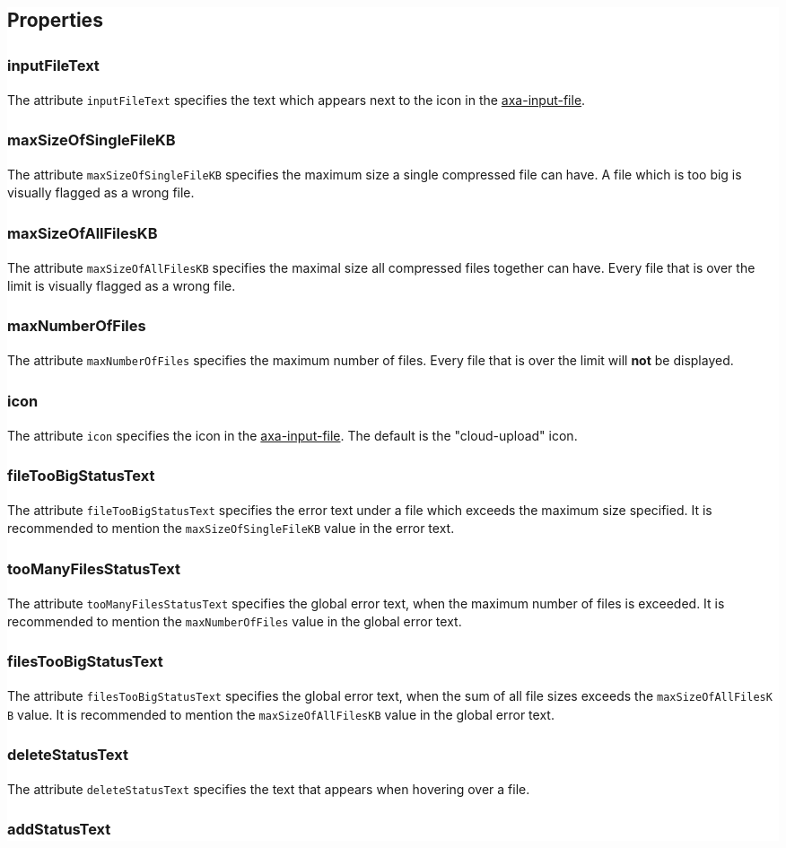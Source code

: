 ## Properties

### inputFileText

The attribute `inputFileText` specifies the text which appears next to the icon in the [axa-input-file](https://github.com/axa-ch-webhub-cloud/pattern-library/blob/develop/src/components/10-atoms/input-file/README.md).

### maxSizeOfSingleFileKB

The attribute `maxSizeOfSingleFileKB` specifies the maximum size a single compressed file can have. A file which is too big is visually flagged as a wrong file.

### maxSizeOfAllFilesKB

The attribute `maxSizeOfAllFilesKB` specifies the maximal size all compressed files together can have. Every file that is over the limit is visually flagged as a wrong file.

### maxNumberOfFiles

The attribute `maxNumberOfFiles` specifies the maximum number of files. Every file that is over the limit will **not** be displayed.

### icon

The attribute `icon` specifies the icon in the [axa-input-file](https://github.com/axa-ch-webhub-cloud/pattern-library/blob/develop/src/components/10-atoms/input-file/README.md). The default is the "cloud-upload" icon.

### fileTooBigStatusText

The attribute `fileTooBigStatusText` specifies the error text under a file which exceeds the maximum size specified. It is recommended to mention the `maxSizeOfSingleFileKB` value in the error text.

### tooManyFilesStatusText

The attribute `tooManyFilesStatusText` specifies the global error text, when the maximum number of files is exceeded. It is recommended to mention the `maxNumberOfFiles` value in the global error text.

### filesTooBigStatusText

The attribute `filesTooBigStatusText` specifies the global error text, when the sum of all file sizes exceeds the `maxSizeOfAllFilesKB` value.
It is recommended to mention the `maxSizeOfAllFilesKB` value in the global error text.

### deleteStatusText

The attribute `deleteStatusText` specifies the text that appears when hovering over a file.

### addStatusText
